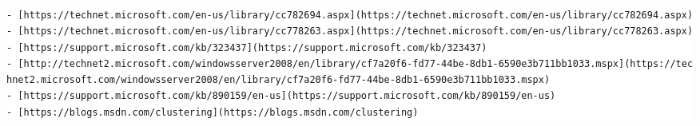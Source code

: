     - [https://technet.microsoft.com/en-us/library/cc782694.aspx](https://technet.microsoft.com/en-us/library/cc782694.aspx)
    - [https://technet.microsoft.com/en-us/library/cc778263.aspx](https://technet.microsoft.com/en-us/library/cc778263.aspx)
    - [https://support.microsoft.com/kb/323437](https://support.microsoft.com/kb/323437)
    - [http://technet2.microsoft.com/windowsserver2008/en/library/cf7a20f6-fd77-44be-8db1-6590e3b711bb1033.mspx](https://technet2.microsoft.com/windowsserver2008/en/library/cf7a20f6-fd77-44be-8db1-6590e3b711bb1033.mspx)
    - [https://support.microsoft.com/kb/890159/en-us](https://support.microsoft.com/kb/890159/en-us)
    - [https://blogs.msdn.com/clustering](https://blogs.msdn.com/clustering)